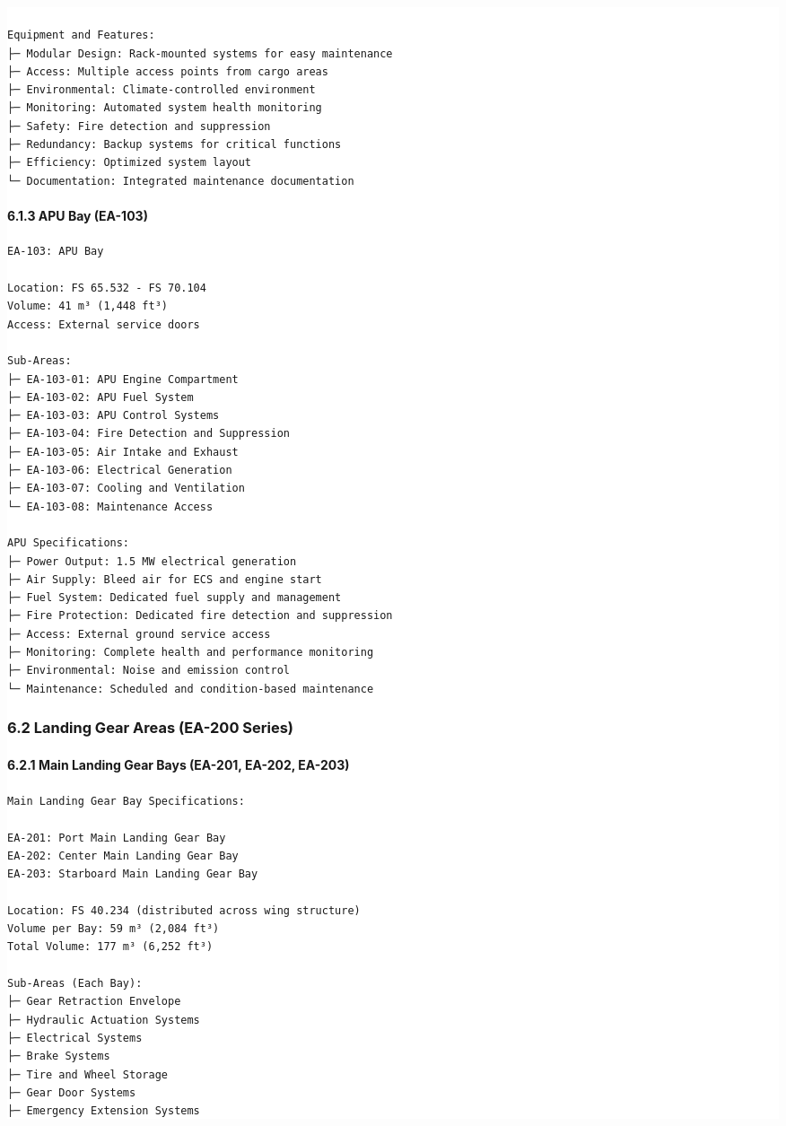 ```

Equipment and Features:
├─ Modular Design: Rack-mounted systems for easy maintenance
├─ Access: Multiple access points from cargo areas
├─ Environmental: Climate-controlled environment
├─ Monitoring: Automated system health monitoring
├─ Safety: Fire detection and suppression
├─ Redundancy: Backup systems for critical functions
├─ Efficiency: Optimized system layout
└─ Documentation: Integrated maintenance documentation
```

#### 6.1.3 APU Bay (EA-103)
```
EA-103: APU Bay

Location: FS 65.532 - FS 70.104
Volume: 41 m³ (1,448 ft³)
Access: External service doors

Sub-Areas:
├─ EA-103-01: APU Engine Compartment
├─ EA-103-02: APU Fuel System
├─ EA-103-03: APU Control Systems
├─ EA-103-04: Fire Detection and Suppression
├─ EA-103-05: Air Intake and Exhaust
├─ EA-103-06: Electrical Generation
├─ EA-103-07: Cooling and Ventilation
└─ EA-103-08: Maintenance Access

APU Specifications:
├─ Power Output: 1.5 MW electrical generation
├─ Air Supply: Bleed air for ECS and engine start
├─ Fuel System: Dedicated fuel supply and management
├─ Fire Protection: Dedicated fire detection and suppression
├─ Access: External ground service access
├─ Monitoring: Complete health and performance monitoring
├─ Environmental: Noise and emission control
└─ Maintenance: Scheduled and condition-based maintenance
```

### 6.2 Landing Gear Areas (EA-200 Series)

#### 6.2.1 Main Landing Gear Bays (EA-201, EA-202, EA-203)
```
Main Landing Gear Bay Specifications:

EA-201: Port Main Landing Gear Bay
EA-202: Center Main Landing Gear Bay  
EA-203: Starboard Main Landing Gear Bay

Location: FS 40.234 (distributed across wing structure)
Volume per Bay: 59 m³ (2,084 ft³)
Total Volume: 177 m³ (6,252 ft³)

Sub-Areas (Each Bay):
├─ Gear Retraction Envelope
├─ Hydraulic Actuation Systems
├─ Electrical Systems
├─ Brake Systems
├─ Tire and Wheel Storage
├─ Gear Door Systems
├─ Emergency Extension Systems
```